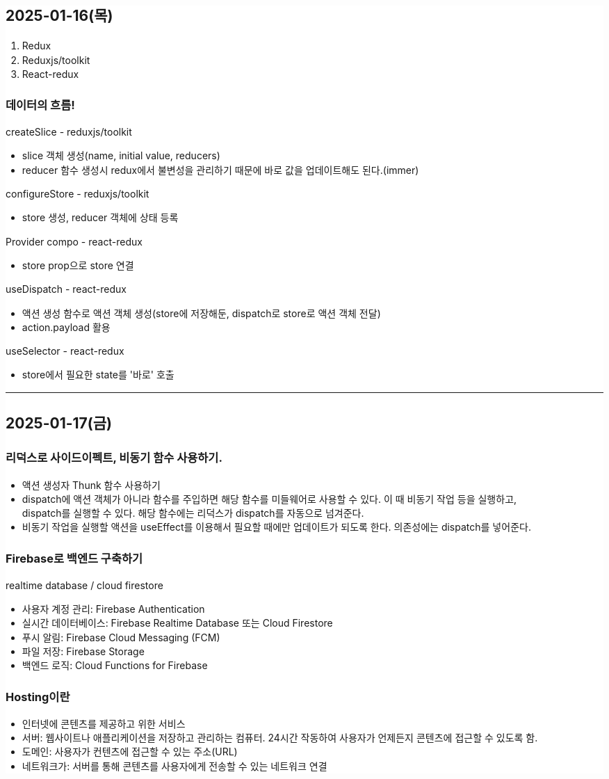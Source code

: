 ## 2025-01-16(목)

1. Redux
2. Reduxjs/toolkit
3. React-redux

### 데이터의 흐름!

createSlice - reduxjs/toolkit

- slice 객체 생성(name, initial value, reducers)
- reducer 함수 생성시 redux에서 불변성을 관리하기 때문에 바로 값을 업데이트해도 된다.(immer)

configureStore - reduxjs/toolkit

- store 생성, reducer 객체에 상태 등록

Provider compo - react-redux

- store prop으로 store 연결

useDispatch - react-redux

- 액션 생성 함수로 액션 객체 생성(store에 저장해둔, dispatch로 store로 액션 객체 전달)
- action.payload 활용

useSelector - react-redux

- store에서 필요한 state를 '바로' 호출

- - -

## 2025-01-17(금)

### 리덕스로 사이드이펙트, 비동기 함수 사용하기.

- 액션 생성자 Thunk 함수 사용하기
- dispatch에 액션 객체가 아니라 함수를 주입하면 해당 함수를 미들웨어로 사용할 수 있다. 이 때 비동기 작업 등을 실행하고,  
  dispatch를 실행할 수 있다. 해당 함수에는 리덕스가 dispatch를 자동으로 넘겨준다.
- 비동기 작업을 실행할 액션을 useEffect를 이용해서 필요할 때에만 업데이트가 되도록 한다. 의존성에는 dispatch를 넣어준다.

### Firebase로 백엔드 구축하기

realtime database / cloud firestore

- 사용자 계정 관리: Firebase Authentication
- 실시간 데이터베이스: Firebase Realtime Database 또는 Cloud Firestore
- 푸시 알림: Firebase Cloud Messaging (FCM)
- 파일 저장: Firebase Storage
- 백엔드 로직: Cloud Functions for Firebase

### Hosting이란

- 인터넷에 콘텐츠를 제공하고 위한 서비스
- 서버: 웹사이트나 애플리케이션을 저장하고 관리하는 컴퓨터. 24시간 작동하여 사용자가 언제든지 콘텐츠에 접근할 수 있도록 함.
- 도메인: 사용자가 컨텐츠에 접근할 수 있는 주소(URL)
- 네트워크가: 서버를 통해 콘텐츠를 사용자에게 전송할 수 있는 네트워크 연결

